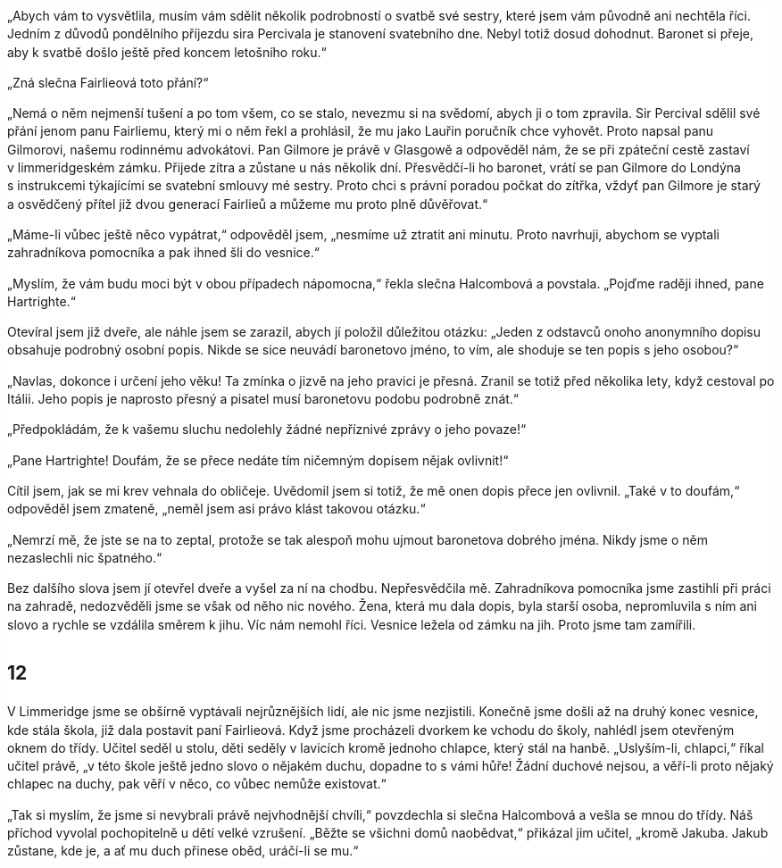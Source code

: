„Abych vám to vysvětlila, musím vám sdělit několik podrobností o svatbě své sestry, které jsem vám původně ani nechtěla říci. Jedním z důvodů pondělního příjezdu sira Percivala je stanovení svatebního dne. Nebyl totiž dosud dohodnut. Baronet si přeje, aby k svatbě došlo ještě před koncem letošního roku.“

„Zná slečna Fairlieová toto přání?“

„Nemá o něm nejmenší tušení a po tom všem, co se stalo, nevezmu si na svědomí, abych ji o tom zpravila. Sir Percival sdělil své přání jenom panu Fairliemu, který mi o něm řekl a prohlásil, že mu jako Lauřin poručník chce vyhovět. Proto napsal panu Gilmorovi, našemu rodinnému advokátovi. Pan Gilmore je právě v Glasgowě a odpověděl nám, že se při zpáteční cestě zastaví v limmeridgeském zámku. Přijede zítra a zůstane u nás několik dní. Přesvědčí-li ho baronet, vrátí se pan Gilmore do Londýna s instrukcemi týkajícími se svatební smlouvy mé sestry. Proto chci s právní poradou počkat do zítřka, vždyť pan Gilmore je starý a osvědčený přítel již dvou generací Fairlieů a můžeme mu proto plně důvěřovat.“

„Máme-li vůbec ještě něco vypátrat,“ odpověděl jsem, „nesmíme už ztratit ani minutu. Proto navrhuji, abychom se vyptali zahradníkova pomocníka a pak ihned šli do vesnice.“

„Myslím, že vám budu moci být v obou případech nápomocna,“ řekla slečna Halcombová a povstala. „Pojďme raději ihned, pane Hartrighte.“

Otevíral jsem již dveře, ale náhle jsem se zarazil, abych jí položil důležitou otázku: „Jeden z odstavců onoho anonymního dopisu obsahuje podrobný osobní popis. Nikde se sice neuvádí baronetovo jméno, to vím, ale shoduje se ten popis s jeho osobou?“

„Navlas, dokonce i určení jeho věku! Ta zmínka o jizvě na jeho pravici je přesná. Zranil se totiž před několika lety, když cestoval po Itálii. Jeho popis je naprosto přesný a pisatel musí baronetovu podobu podrobně znát.“

„Předpokládám, že k vašemu sluchu nedolehly žádné nepříznivé zprávy o jeho povaze!“

„Pane Hartrighte! Doufám, že se přece nedáte tím ničemným dopisem nějak ovlivnit!“

Cítil jsem, jak se mi krev vehnala do obličeje. Uvědomil jsem si totiž, že mě onen dopis přece jen ovlivnil. „Také v to doufám,“ odpověděl jsem zmateně, „neměl jsem asi právo klást takovou otázku.“

„Nemrzí mě, že jste se na to zeptal, protože se tak alespoň mohu ujmout baronetova dobrého jména. Nikdy jsme o něm nezaslechli nic špatného.“

Bez dalšího slova jsem jí otevřel dveře a vyšel za ní na chodbu. Nepřesvědčila mě. Zahradníkova pomocníka jsme zastihli při práci na zahradě, nedozvěděli jsme se však od něho nic nového. Žena, která mu dala dopis, byla starší osoba, nepromluvila s ním ani slovo a rychle se vzdálila směrem k jihu. Víc nám nemohl říci. Vesnice ležela od zámku na jih. Proto jsme tam zamířili.

## 12

  

V Limmeridge jsme se obšírně vyptávali nejrůznějších lidí, ale nic jsme nezjistili. Konečně jsme došli až na druhý konec vesnice, kde stála škola, již dala postavit paní Fairlieová. Když jsme procházeli dvorkem ke vchodu do školy, nahlédl jsem otevřeným oknem do třídy. Učitel seděl u stolu, děti seděly v lavicích kromě jednoho chlapce, který stál na hanbě. „Uslyším-li, chlapci,“ říkal učitel právě, „v této škole ještě jedno slovo o nějakém duchu, dopadne to s vámi hůře! Žádní duchové nejsou, a věří-li proto nějaký chlapec na duchy, pak věří v něco, co vůbec nemůže existovat.“

„Tak si myslím, že jsme si nevybrali právě nejvhodnější chvíli,“ povzdechla si slečna Halcombová a vešla se mnou do třídy. Náš příchod vyvolal pochopitelně u dětí velké vzrušení. „Běžte se všichni domů naobědvat,“ přikázal jim učitel, „kromě Jakuba. Jakub zůstane, kde je, a ať mu duch přinese oběd, uráčí-li se mu.“
